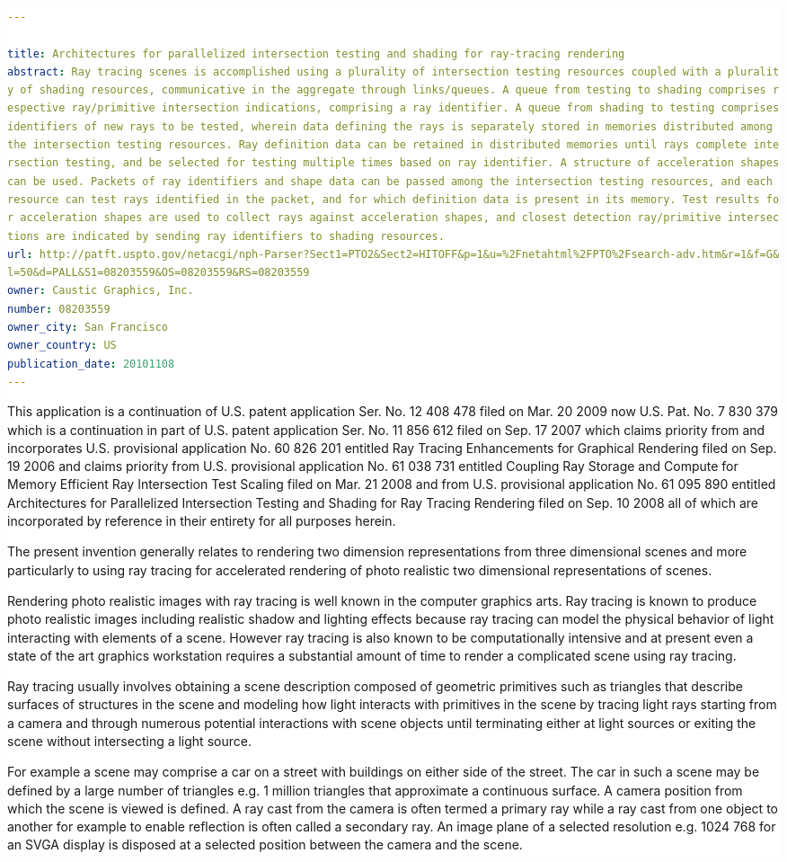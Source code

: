 ```yaml
---

title: Architectures for parallelized intersection testing and shading for ray-tracing rendering
abstract: Ray tracing scenes is accomplished using a plurality of intersection testing resources coupled with a plurality of shading resources, communicative in the aggregate through links/queues. A queue from testing to shading comprises respective ray/primitive intersection indications, comprising a ray identifier. A queue from shading to testing comprises identifiers of new rays to be tested, wherein data defining the rays is separately stored in memories distributed among the intersection testing resources. Ray definition data can be retained in distributed memories until rays complete intersection testing, and be selected for testing multiple times based on ray identifier. A structure of acceleration shapes can be used. Packets of ray identifiers and shape data can be passed among the intersection testing resources, and each resource can test rays identified in the packet, and for which definition data is present in its memory. Test results for acceleration shapes are used to collect rays against acceleration shapes, and closest detection ray/primitive intersections are indicated by sending ray identifiers to shading resources.
url: http://patft.uspto.gov/netacgi/nph-Parser?Sect1=PTO2&Sect2=HITOFF&p=1&u=%2Fnetahtml%2FPTO%2Fsearch-adv.htm&r=1&f=G&l=50&d=PALL&S1=08203559&OS=08203559&RS=08203559
owner: Caustic Graphics, Inc.
number: 08203559
owner_city: San Francisco
owner_country: US
publication_date: 20101108
---
```

This application is a continuation of U.S. patent application Ser. No. 12 408 478 filed on Mar. 20 2009 now U.S. Pat. No. 7 830 379 which is a continuation in part of U.S. patent application Ser. No. 11 856 612 filed on Sep. 17 2007 which claims priority from and incorporates U.S. provisional application No. 60 826 201 entitled Ray Tracing Enhancements for Graphical Rendering filed on Sep. 19 2006 and claims priority from U.S. provisional application No. 61 038 731 entitled Coupling Ray Storage and Compute for Memory Efficient Ray Intersection Test Scaling filed on Mar. 21 2008 and from U.S. provisional application No. 61 095 890 entitled Architectures for Parallelized Intersection Testing and Shading for Ray Tracing Rendering filed on Sep. 10 2008 all of which are incorporated by reference in their entirety for all purposes herein.

The present invention generally relates to rendering two dimension representations from three dimensional scenes and more particularly to using ray tracing for accelerated rendering of photo realistic two dimensional representations of scenes.

Rendering photo realistic images with ray tracing is well known in the computer graphics arts. Ray tracing is known to produce photo realistic images including realistic shadow and lighting effects because ray tracing can model the physical behavior of light interacting with elements of a scene. However ray tracing is also known to be computationally intensive and at present even a state of the art graphics workstation requires a substantial amount of time to render a complicated scene using ray tracing.

Ray tracing usually involves obtaining a scene description composed of geometric primitives such as triangles that describe surfaces of structures in the scene and modeling how light interacts with primitives in the scene by tracing light rays starting from a camera and through numerous potential interactions with scene objects until terminating either at light sources or exiting the scene without intersecting a light source.

For example a scene may comprise a car on a street with buildings on either side of the street. The car in such a scene may be defined by a large number of triangles e.g. 1 million triangles that approximate a continuous surface. A camera position from which the scene is viewed is defined. A ray cast from the camera is often termed a primary ray while a ray cast from one object to another for example to enable reflection is often called a secondary ray. An image plane of a selected resolution e.g. 1024 768 for an SVGA display is disposed at a selected position between the camera and the scene.
